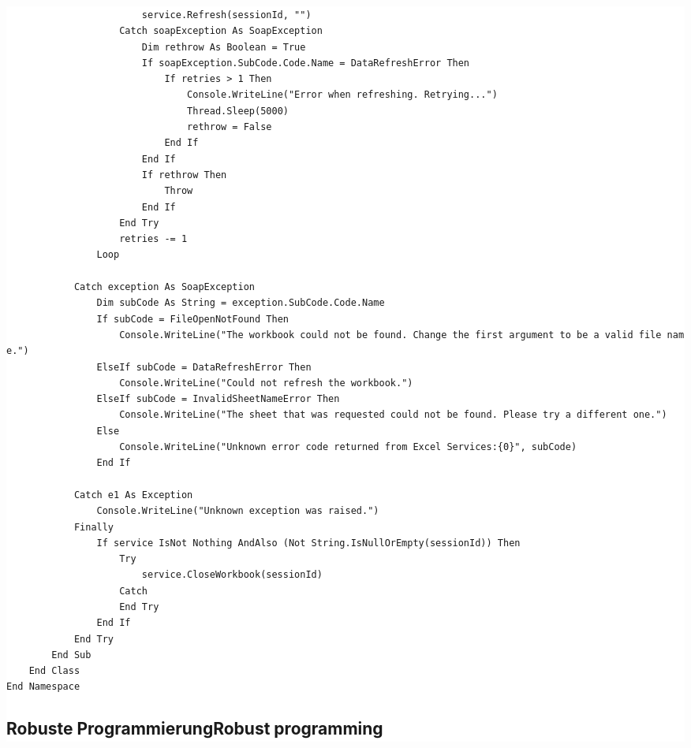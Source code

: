 ```VB.net
                        service.Refresh(sessionId, "")
                    Catch soapException As SoapException
                        Dim rethrow As Boolean = True
                        If soapException.SubCode.Code.Name = DataRefreshError Then
                            If retries > 1 Then
                                Console.WriteLine("Error when refreshing. Retrying...")
                                Thread.Sleep(5000)
                                rethrow = False
                            End If
                        End If
                        If rethrow Then
                            Throw
                        End If
                    End Try
                    retries -= 1
                Loop

            Catch exception As SoapException
                Dim subCode As String = exception.SubCode.Code.Name
                If subCode = FileOpenNotFound Then
                    Console.WriteLine("The workbook could not be found. Change the first argument to be a valid file name.")
                ElseIf subCode = DataRefreshError Then
                    Console.WriteLine("Could not refresh the workbook.")
                ElseIf subCode = InvalidSheetNameError Then
                    Console.WriteLine("The sheet that was requested could not be found. Please try a different one.")
                Else
                    Console.WriteLine("Unknown error code returned from Excel Services:{0}", subCode)
                End If

            Catch e1 As Exception
                Console.WriteLine("Unknown exception was raised.")
            Finally
                If service IsNot Nothing AndAlso (Not String.IsNullOrEmpty(sessionId)) Then
                    Try
                        service.CloseWorkbook(sessionId)
                    Catch
                    End Try
                End If
            End Try
        End Sub
    End Class
End Namespace
```


## <a name="robust-programming"></a><span data-ttu-id="8851f-127">Robuste Programmierung</span><span class="sxs-lookup"><span data-stu-id="8851f-127">Robust programming</span></span>
